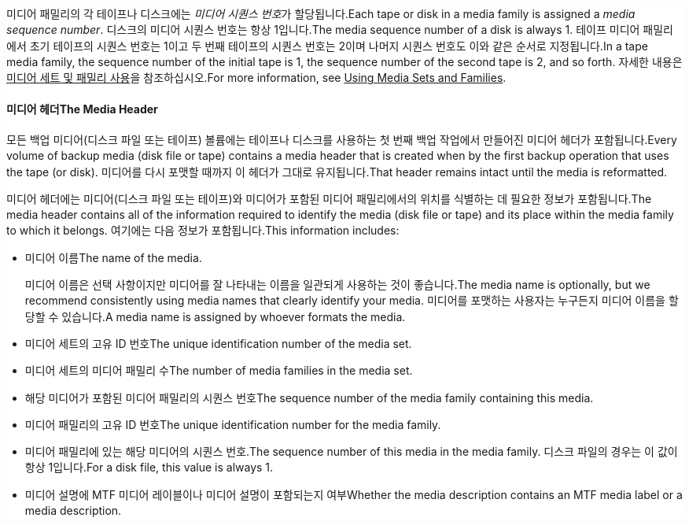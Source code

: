  <span data-ttu-id="eaf9a-134">미디어 패밀리의 각 테이프나 디스크에는 *미디어 시퀀스 번호*가 할당됩니다.</span><span class="sxs-lookup"><span data-stu-id="eaf9a-134">Each tape or disk in a media family is assigned a *media sequence number*.</span></span> <span data-ttu-id="eaf9a-135">디스크의 미디어 시퀀스 번호는 항상 1입니다.</span><span class="sxs-lookup"><span data-stu-id="eaf9a-135">The media sequence number of a disk is always 1.</span></span> <span data-ttu-id="eaf9a-136">테이프 미디어 패밀리에서 초기 테이프의 시퀀스 번호는 1이고 두 번째 테이프의 시퀀스 번호는 2이며 나머지 시퀀스 번호도 이와 같은 순서로 지정됩니다.</span><span class="sxs-lookup"><span data-stu-id="eaf9a-136">In a tape media family, the sequence number of the initial tape is 1, the sequence number of the second tape is 2, and so forth.</span></span> <span data-ttu-id="eaf9a-137">자세한 내용은 [미디어 세트 및 패밀리 사용](#ConsiderationsForMediaSetFamilies)을 참조하십시오.</span><span class="sxs-lookup"><span data-stu-id="eaf9a-137">For more information, see [Using Media Sets and Families](#ConsiderationsForMediaSetFamilies).</span></span>

#### <a name="the-media-header"></a><span data-ttu-id="eaf9a-138">미디어 헤더</span><span class="sxs-lookup"><span data-stu-id="eaf9a-138">The Media Header</span></span>
 <span data-ttu-id="eaf9a-139">모든 백업 미디어(디스크 파일 또는 테이프) 볼륨에는 테이프나 디스크를 사용하는 첫 번째 백업 작업에서 만들어진 미디어 헤더가 포함됩니다.</span><span class="sxs-lookup"><span data-stu-id="eaf9a-139">Every volume of backup media (disk file or tape) contains a media header that is created when by the first backup operation that uses the tape (or disk).</span></span> <span data-ttu-id="eaf9a-140">미디어를 다시 포맷할 때까지 이 헤더가 그대로 유지됩니다.</span><span class="sxs-lookup"><span data-stu-id="eaf9a-140">That header remains intact until the media is reformatted.</span></span>

 <span data-ttu-id="eaf9a-141">미디어 헤더에는 미디어(디스크 파일 또는 테이프)와 미디어가 포함된 미디어 패밀리에서의 위치를 식별하는 데 필요한 정보가 포함됩니다.</span><span class="sxs-lookup"><span data-stu-id="eaf9a-141">The media header contains all of the information required to identify the media (disk file or tape) and its place within the media family to which it belongs.</span></span> <span data-ttu-id="eaf9a-142">여기에는 다음 정보가 포함됩니다.</span><span class="sxs-lookup"><span data-stu-id="eaf9a-142">This information includes:</span></span>

-   <span data-ttu-id="eaf9a-143">미디어 이름</span><span class="sxs-lookup"><span data-stu-id="eaf9a-143">The name of the media.</span></span>

     <span data-ttu-id="eaf9a-144">미디어 이름은 선택 사항이지만 미디어를 잘 나타내는 이름을 일관되게 사용하는 것이 좋습니다.</span><span class="sxs-lookup"><span data-stu-id="eaf9a-144">The media name is optionally, but we recommend consistently using media names that clearly identify your media.</span></span> <span data-ttu-id="eaf9a-145">미디어를 포맷하는 사용자는 누구든지 미디어 이름을 할당할 수 있습니다.</span><span class="sxs-lookup"><span data-stu-id="eaf9a-145">A media name is assigned by whoever formats the media.</span></span>

-   <span data-ttu-id="eaf9a-146">미디어 세트의 고유 ID 번호</span><span class="sxs-lookup"><span data-stu-id="eaf9a-146">The unique identification number of the media set.</span></span>

-   <span data-ttu-id="eaf9a-147">미디어 세트의 미디어 패밀리 수</span><span class="sxs-lookup"><span data-stu-id="eaf9a-147">The number of media families in the media set.</span></span>

-   <span data-ttu-id="eaf9a-148">해당 미디어가 포함된 미디어 패밀리의 시퀀스 번호</span><span class="sxs-lookup"><span data-stu-id="eaf9a-148">The sequence number of the media family containing this media.</span></span>

-   <span data-ttu-id="eaf9a-149">미디어 패밀리의 고유 ID 번호</span><span class="sxs-lookup"><span data-stu-id="eaf9a-149">The unique identification number for the media family.</span></span>

-   <span data-ttu-id="eaf9a-150">미디어 패밀리에 있는 해당 미디어의 시퀀스 번호.</span><span class="sxs-lookup"><span data-stu-id="eaf9a-150">The sequence number of this media in the media family.</span></span> <span data-ttu-id="eaf9a-151">디스크 파일의 경우는 이 값이 항상 1입니다.</span><span class="sxs-lookup"><span data-stu-id="eaf9a-151">For a disk file, this value is always 1.</span></span>

-   <span data-ttu-id="eaf9a-152">미디어 설명에 MTF 미디어 레이블이나 미디어 설명이 포함되는지 여부</span><span class="sxs-lookup"><span data-stu-id="eaf9a-152">Whether the media description contains an MTF media label or a media description.</span></span>
